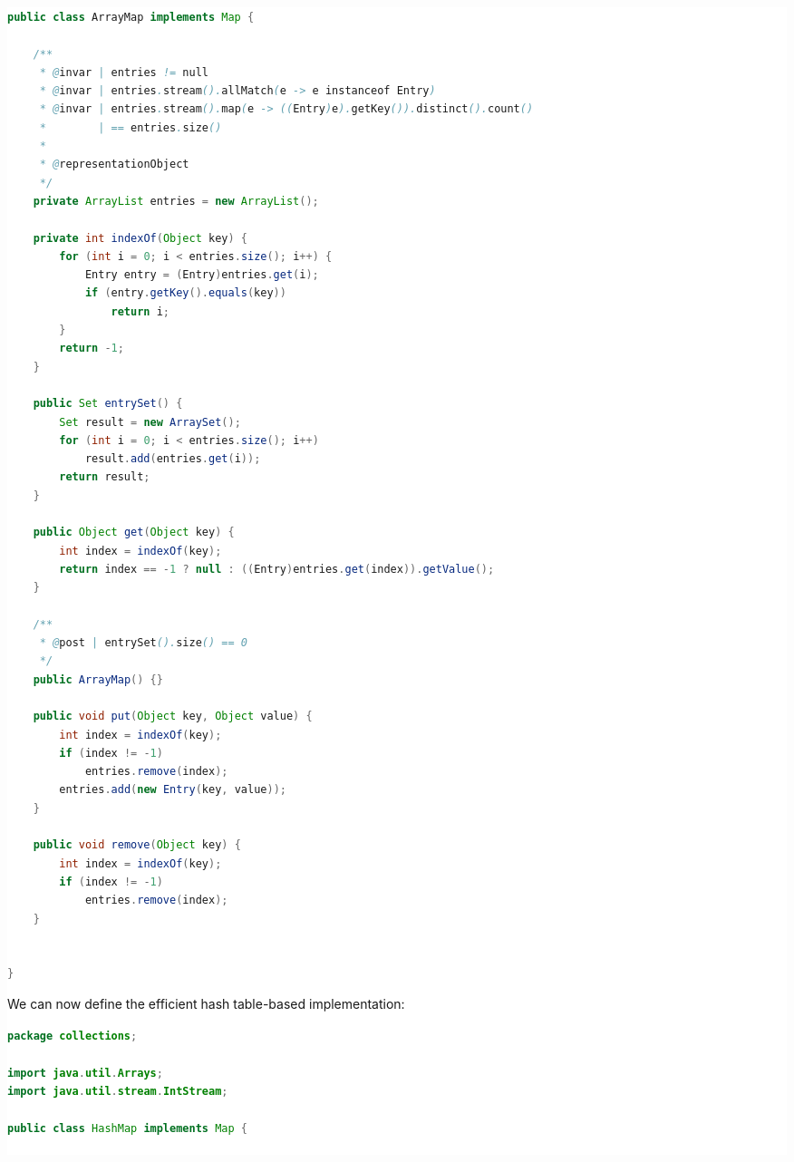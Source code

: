 ```java
public class ArrayMap implements Map {

	/**
	 * @invar | entries != null
	 * @invar | entries.stream().allMatch(e -> e instanceof Entry)
	 * @invar | entries.stream().map(e -> ((Entry)e).getKey()).distinct().count()
	 *        | == entries.size()
	 * 
	 * @representationObject
	 */
	private ArrayList entries = new ArrayList();
	
	private int indexOf(Object key) {
		for (int i = 0; i < entries.size(); i++) {
			Entry entry = (Entry)entries.get(i);
			if (entry.getKey().equals(key))
				return i;
		}
		return -1;
	}
	
	public Set entrySet() {
		Set result = new ArraySet();
		for (int i = 0; i < entries.size(); i++)
			result.add(entries.get(i));
		return result;
	}

	public Object get(Object key) {
		int index = indexOf(key);
		return index == -1 ? null : ((Entry)entries.get(index)).getValue();
	}
	
	/**
	 * @post | entrySet().size() == 0
	 */
	public ArrayMap() {}

	public void put(Object key, Object value) {
		int index = indexOf(key);
		if (index != -1)
			entries.remove(index);
		entries.add(new Entry(key, value));
	}
	
	public void remove(Object key) {
		int index = indexOf(key);
		if (index != -1)
			entries.remove(index);
	}
	

}
```
We can now define the efficient hash table-based implementation:
```java
package collections;

import java.util.Arrays;
import java.util.stream.IntStream;

public class HashMap implements Map {
	
```